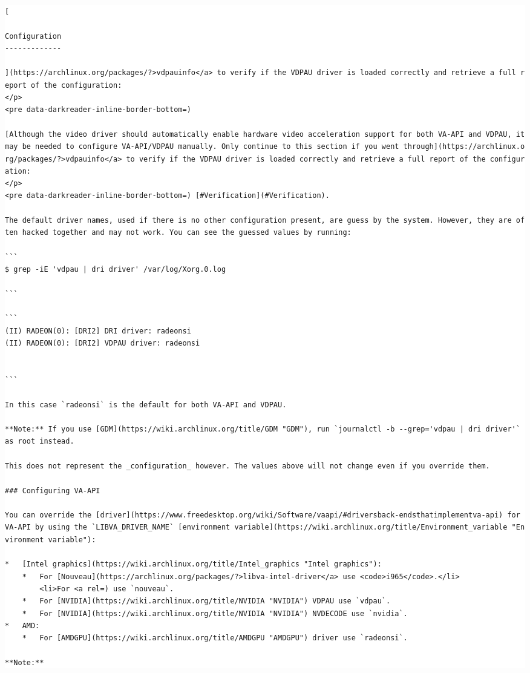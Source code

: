     [
    
    Configuration
    -------------
    
    ](https://archlinux.org/packages/?>vdpauinfo</a> to verify if the VDPAU driver is loaded correctly and retrieve a full report of the configuration:
    </p>
    <pre data-darkreader-inline-border-bottom=)
    
    [Although the video driver should automatically enable hardware video acceleration support for both VA-API and VDPAU, it may be needed to configure VA-API/VDPAU manually. Only continue to this section if you went through](https://archlinux.org/packages/?>vdpauinfo</a> to verify if the VDPAU driver is loaded correctly and retrieve a full report of the configuration:
    </p>
    <pre data-darkreader-inline-border-bottom=) [#Verification](#Verification).
    
    The default driver names, used if there is no other configuration present, are guess by the system. However, they are often hacked together and may not work. You can see the guessed values by running:
    
    ```
    $ grep -iE 'vdpau | dri driver' /var/log/Xorg.0.log
    
    ```
    
    ```
    (II) RADEON(0): [DRI2] DRI driver: radeonsi
    (II) RADEON(0): [DRI2] VDPAU driver: radeonsi
    
    
    ```
    
    In this case `radeonsi` is the default for both VA-API and VDPAU.
    
    **Note:** If you use [GDM](https://wiki.archlinux.org/title/GDM "GDM"), run `journalctl -b --grep='vdpau | dri driver'` as root instead.
    
    This does not represent the _configuration_ however. The values above will not change even if you override them.
    
    ### Configuring VA-API
    
    You can override the [driver](https://www.freedesktop.org/wiki/Software/vaapi/#driversback-endsthatimplementva-api) for VA-API by using the `LIBVA_DRIVER_NAME` [environment variable](https://wiki.archlinux.org/title/Environment_variable "Environment variable"):
    
    *   [Intel graphics](https://wiki.archlinux.org/title/Intel_graphics "Intel graphics"):
        *   For [Nouveau](https://archlinux.org/packages/?>libva-intel-driver</a> use <code>i965</code>.</li>
            <li>For <a rel=) use `nouveau`.
        *   For [NVIDIA](https://wiki.archlinux.org/title/NVIDIA "NVIDIA") VDPAU use `vdpau`.
        *   For [NVIDIA](https://wiki.archlinux.org/title/NVIDIA "NVIDIA") NVDECODE use `nvidia`.
    *   AMD:
        *   For [AMDGPU](https://wiki.archlinux.org/title/AMDGPU "AMDGPU") driver use `radeonsi`.
    
    **Note:**
    